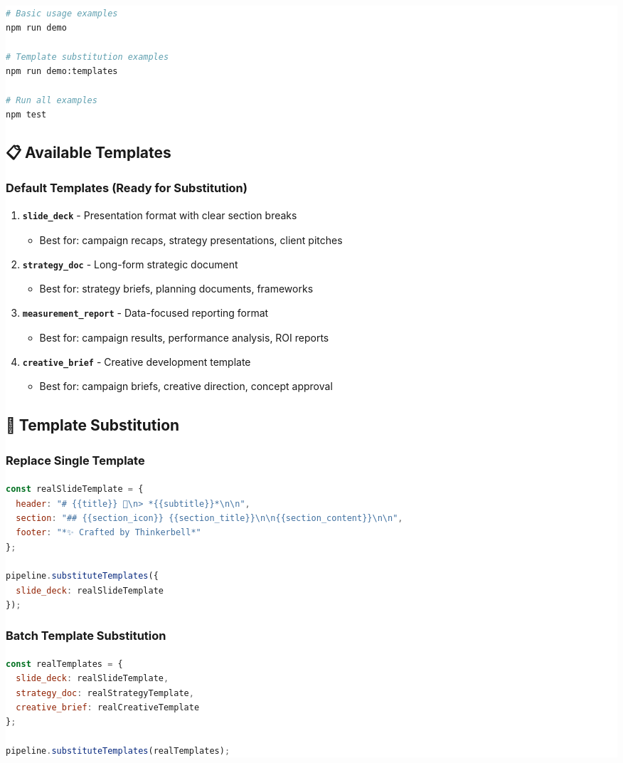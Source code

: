 ```bash
# Basic usage examples
npm run demo

# Template substitution examples  
npm run demo:templates

# Run all examples
npm test
```

## 📋 Available Templates

### Default Templates (Ready for Substitution)

1. **`slide_deck`** - Presentation format with clear section breaks
   - Best for: campaign recaps, strategy presentations, client pitches

2. **`strategy_doc`** - Long-form strategic document
   - Best for: strategy briefs, planning documents, frameworks

3. **`measurement_report`** - Data-focused reporting format
   - Best for: campaign results, performance analysis, ROI reports

4. **`creative_brief`** - Creative development template
   - Best for: campaign briefs, creative direction, concept approval

## 🔄 Template Substitution

### Replace Single Template

```javascript
const realSlideTemplate = {
  header: "# {{title}} 🎯\n> *{{subtitle}}*\n\n",
  section: "## {{section_icon}} {{section_title}}\n\n{{section_content}}\n\n",
  footer: "*✨ Crafted by Thinkerbell*"
};

pipeline.substituteTemplates({
  slide_deck: realSlideTemplate
});
```

### Batch Template Substitution

```javascript
const realTemplates = {
  slide_deck: realSlideTemplate,
  strategy_doc: realStrategyTemplate,
  creative_brief: realCreativeTemplate
};

pipeline.substituteTemplates(realTemplates);
```
